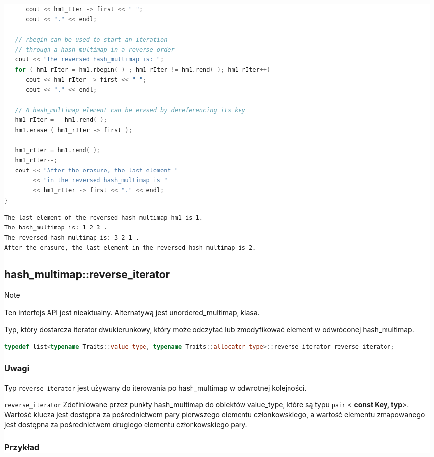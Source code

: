 ```cpp
      cout << hm1_Iter -> first << " ";
      cout << "." << endl;

   // rbegin can be used to start an iteration
   // through a hash_multimap in a reverse order
   cout << "The reversed hash_multimap is: ";
   for ( hm1_rIter = hm1.rbegin( ) ; hm1_rIter != hm1.rend( ); hm1_rIter++)
      cout << hm1_rIter -> first << " ";
      cout << "." << endl;

   // A hash_multimap element can be erased by dereferencing its key
   hm1_rIter = --hm1.rend( );
   hm1.erase ( hm1_rIter -> first );

   hm1_rIter = hm1.rend( );
   hm1_rIter--;
   cout << "After the erasure, the last element "
        << "in the reversed hash_multimap is "
        << hm1_rIter -> first << "." << endl;
}
```

```Output
The last element of the reversed hash_multimap hm1 is 1.
The hash_multimap is: 1 2 3 .
The reversed hash_multimap is: 3 2 1 .
After the erasure, the last element in the reversed hash_multimap is 2.
```

## <a name="reverse_iterator"></a>  hash_multimap::reverse_iterator

> [!NOTE]
> Ten interfejs API jest nieaktualny. Alternatywą jest [unordered_multimap, klasa](../standard-library/unordered-multimap-class.md).

Typ, który dostarcza iterator dwukierunkowy, który może odczytać lub zmodyfikować element w odwróconej hash_multimap.

```cpp
typedef list<typename Traits::value_type, typename Traits::allocator_type>::reverse_iterator reverse_iterator;
```

### <a name="remarks"></a>Uwagi

Typ `reverse_iterator` jest używany do iterowania po hash_multimap w odwrotnej kolejności.

`reverse_iterator` Zdefiniowane przez punkty hash_multimap do obiektów [value_type](#value_type), które są typu `pair` \< **const Key, typ**>. Wartość klucza jest dostępna za pośrednictwem pary pierwszego elementu członkowskiego, a wartość elementu zmapowanego jest dostępna za pośrednictwem drugiego elementu członkowskiego pary.

### <a name="example"></a>Przykład
